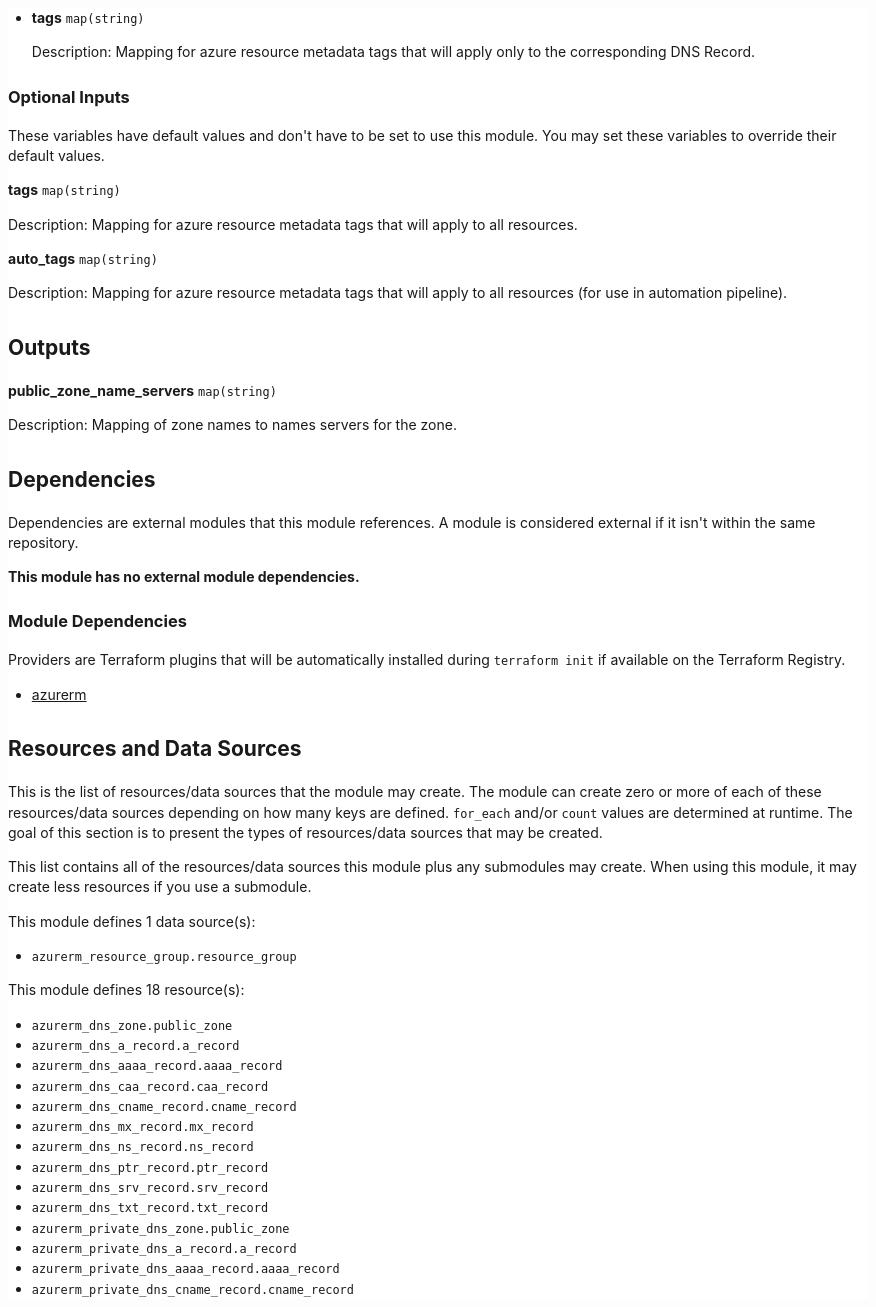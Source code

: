   * **tags** `map(string)`

    Description: Mapping for azure resource metadata tags that will apply only to the corresponding DNS Record.

### Optional Inputs

These variables have default values and don't have to be set to use this module. You may set these variables to override their default values.

**tags** `map(string)`

Description: Mapping for azure resource metadata tags that will apply to all resources.

**auto_tags** `map(string)`

Description: Mapping for azure resource metadata tags that will apply to all resources (for use in automation pipeline).

## Outputs

**public_zone_name_servers** `map(string)`

Description: Mapping of zone names to names servers for the zone.

## Dependencies

Dependencies are external modules that this module references. A module is considered external if it isn't within the same repository.

**This module has no external module dependencies.**

### Module Dependencies

Providers are Terraform plugins that will be automatically installed during `terraform init` if available on the Terraform Registry.

* [azurerm](https://registry.terraform.io/providers/hashicorp/azurerm)

## Resources and Data Sources

This is the list of resources/data sources that the module may create. The module can create zero or more of each of these resources/data sources depending on how many keys are defined. `for_each` and/or `count` values are determined at runtime. The goal of this section is to present the types of resources/data sources that may be created.

This list contains all of the resources/data sources this module plus any submodules may create. When using this module, it may create less resources if you use a submodule.

This module defines 1 data source(s):

* `azurerm_resource_group.resource_group`

This module defines 18 resource(s):

* `azurerm_dns_zone.public_zone`
* `azurerm_dns_a_record.a_record`
* `azurerm_dns_aaaa_record.aaaa_record`
* `azurerm_dns_caa_record.caa_record`
* `azurerm_dns_cname_record.cname_record`
* `azurerm_dns_mx_record.mx_record`
* `azurerm_dns_ns_record.ns_record`
* `azurerm_dns_ptr_record.ptr_record`
* `azurerm_dns_srv_record.srv_record`
* `azurerm_dns_txt_record.txt_record`
* `azurerm_private_dns_zone.public_zone`
* `azurerm_private_dns_a_record.a_record`
* `azurerm_private_dns_aaaa_record.aaaa_record`
* `azurerm_private_dns_cname_record.cname_record`